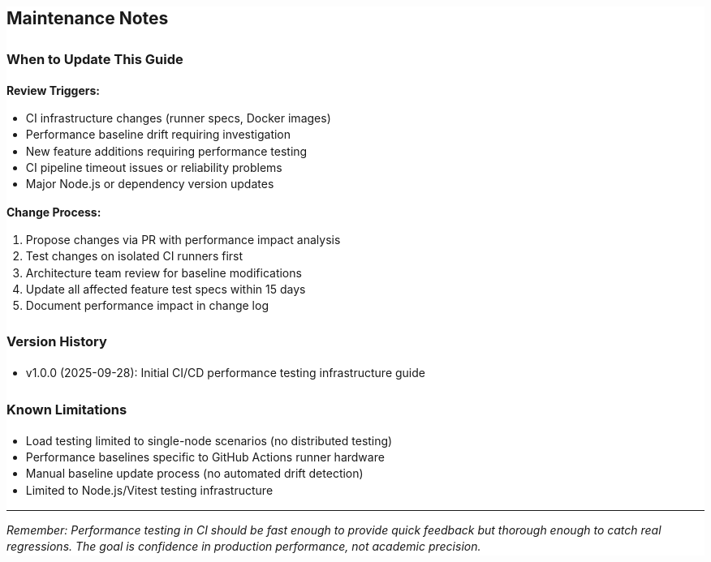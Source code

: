 ## Maintenance Notes

### When to Update This Guide

**Review Triggers:**

- CI infrastructure changes (runner specs, Docker images)
- Performance baseline drift requiring investigation
- New feature additions requiring performance testing
- CI pipeline timeout issues or reliability problems
- Major Node.js or dependency version updates

**Change Process:**

1. Propose changes via PR with performance impact analysis
2. Test changes on isolated CI runners first
3. Architecture team review for baseline modifications
4. Update all affected feature test specs within 15 days
5. Document performance impact in change log

### Version History

- v1.0.0 (2025-09-28): Initial CI/CD performance testing infrastructure guide

### Known Limitations

- Load testing limited to single-node scenarios (no distributed testing)
- Performance baselines specific to GitHub Actions runner hardware
- Manual baseline update process (no automated drift detection)
- Limited to Node.js/Vitest testing infrastructure

---

_Remember: Performance testing in CI should be fast enough to provide quick feedback but thorough enough to catch real regressions. The goal is confidence in production performance, not academic precision._
